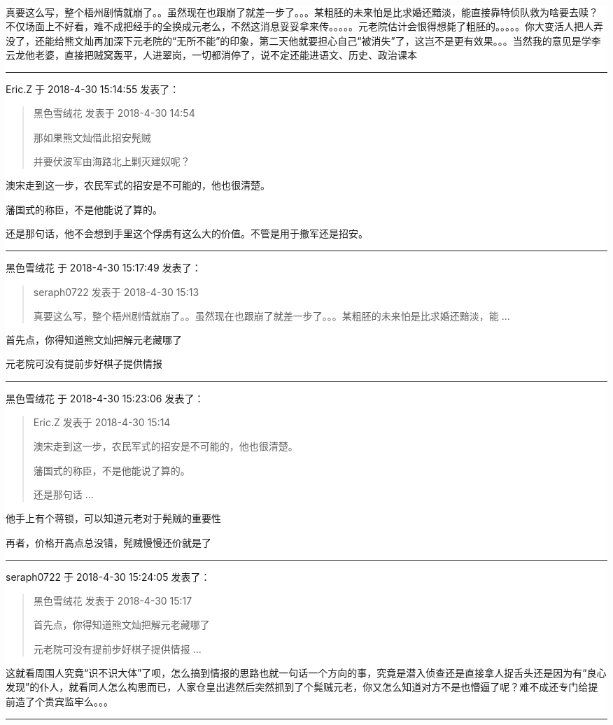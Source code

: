 真要这么写，整个梧州剧情就崩了。。虽然现在也跟崩了就差一步了。。。某粗胚的未来怕是比求婚还黯淡，能直接靠特侦队救为啥要去赎？不仅场面上不好看，难不成把经手的全换成元老么，不然这消息妥妥拿来传。。。。。元老院估计会恨得想毙了粗胚的。。。。。你大变活人把人弄没了，还能给熊文灿再加深下元老院的“无所不能”的印象，第二天他就要担心自己“被消失”了，这岂不是更有效果。。。当然我的意见是学李云龙他老婆，直接把贼窝轰平，人进翠岗，一切都消停了，说不定还能进语文、历史、政治课本

---

Eric.Z 于 2018-4-30 15:14:55 发表了：

> 黑色雪绒花 发表于 2018-4-30 14:54
>
> 那如果熊文灿借此招安髡贼
>
> 并要伏波军由海路北上剿灭建奴呢？

澳宋走到这一步，农民军式的招安是不可能的，他也很清楚。

藩国式的称臣，不是他能说了算的。

还是那句话，他不会想到手里这个俘虏有这么大的价值。不管是用于撤军还是招安。

---

黑色雪绒花 于 2018-4-30 15:17:49 发表了：

> seraph0722 发表于 2018-4-30 15:13
>
> 真要这么写，整个梧州剧情就崩了。。虽然现在也跟崩了就差一步了。。。某粗胚的未来怕是比求婚还黯淡，能 ...

首先点，你得知道熊文灿把解元老藏哪了

元老院可没有提前步好棋子提供情报

---

黑色雪绒花 于 2018-4-30 15:23:06 发表了：

> Eric.Z 发表于 2018-4-30 15:14
>
> 澳宋走到这一步，农民军式的招安是不可能的，他也很清楚。
>
> 藩国式的称臣，不是他能说了算的。
>
> 还是那句话 ...

他手上有个蒋锁，可以知道元老对于髡贼的重要性

再者，价格开高点总没错，髡贼慢慢还价就是了

---

seraph0722 于 2018-4-30 15:24:05 发表了：

> 黑色雪绒花 发表于 2018-4-30 15:17
>
> 首先点，你得知道熊文灿把解元老藏哪了
>
> 元老院可没有提前步好棋子提供情报 ...

这就看周围人究竟“识不识大体”了呗，怎么搞到情报的思路也就一句话一个方向的事，究竟是潜入侦查还是直接拿人捉舌头还是因为有“良心发现”的仆人，就看同人怎么构思而已，人家仓皇出逃然后突然抓到了个髨贼元老，你又怎么知道对方不是也懵逼了呢？难不成还专门给提前造了个贵宾监牢么。。。

---